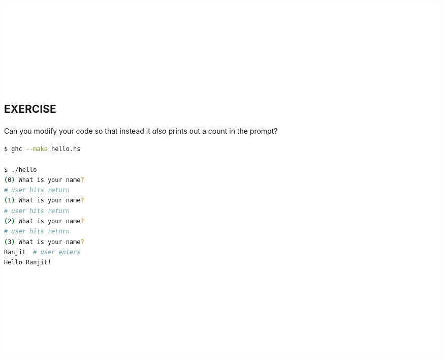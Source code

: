 <br>
<br>
<br>
<br>
<br>
<br>
<br>
<br>

## EXERCISE 

Can you modify your code so that instead it _also_ prints out a count in the prompt?

```sh
$ ghc --make hello.hs

$ ./hello
(0) What is your name? 
# user hits return
(1) What is your name? 
# user hits return
(2) What is your name? 
# user hits return
(3) What is your name? 
Ranjit  # user enters
Hello Ranjit!
```


<br>
<br>
<br>
<br>
<br>
<br>
<br>
<br>




[brietner]: https://www.seas.upenn.edu/~cis194/fall16/lectures/06-io-and-monads.html